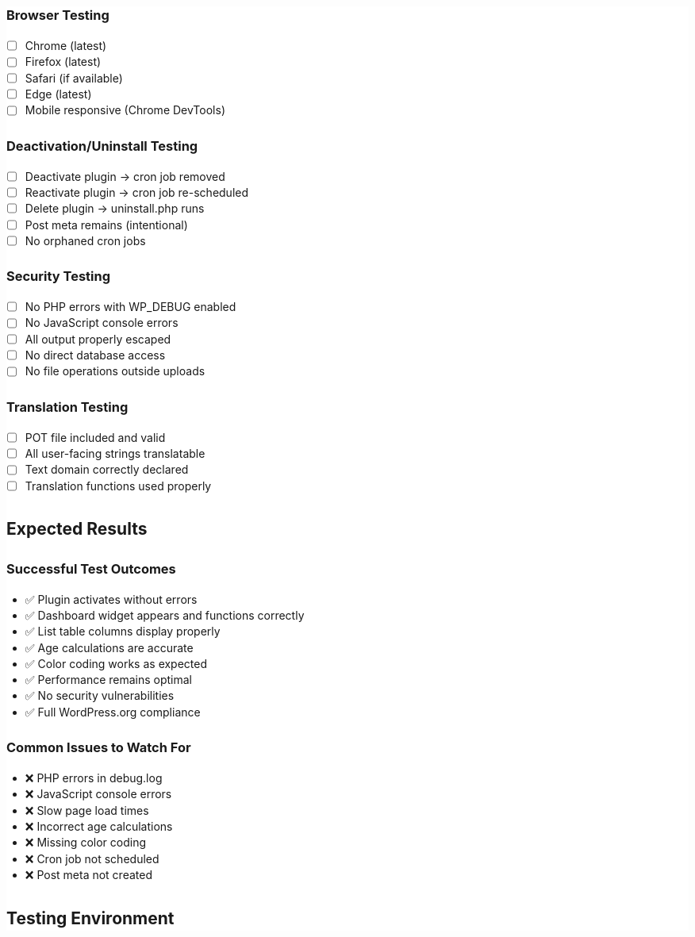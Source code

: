 ### Browser Testing
- [ ] Chrome (latest)
- [ ] Firefox (latest)
- [ ] Safari (if available)
- [ ] Edge (latest)
- [ ] Mobile responsive (Chrome DevTools)

### Deactivation/Uninstall Testing
- [ ] Deactivate plugin → cron job removed
- [ ] Reactivate plugin → cron job re-scheduled
- [ ] Delete plugin → uninstall.php runs
- [ ] Post meta remains (intentional)
- [ ] No orphaned cron jobs

### Security Testing
- [ ] No PHP errors with WP_DEBUG enabled
- [ ] No JavaScript console errors
- [ ] All output properly escaped
- [ ] No direct database access
- [ ] No file operations outside uploads

### Translation Testing
- [ ] POT file included and valid
- [ ] All user-facing strings translatable
- [ ] Text domain correctly declared
- [ ] Translation functions used properly

## Expected Results

### Successful Test Outcomes
- ✅ Plugin activates without errors
- ✅ Dashboard widget appears and functions correctly
- ✅ List table columns display properly
- ✅ Age calculations are accurate
- ✅ Color coding works as expected
- ✅ Performance remains optimal
- ✅ No security vulnerabilities
- ✅ Full WordPress.org compliance

### Common Issues to Watch For
- ❌ PHP errors in debug.log
- ❌ JavaScript console errors
- ❌ Slow page load times
- ❌ Incorrect age calculations
- ❌ Missing color coding
- ❌ Cron job not scheduled
- ❌ Post meta not created

## Testing Environment
